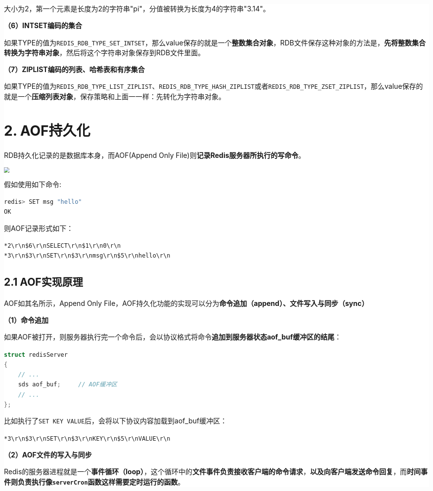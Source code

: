 大小为2，第一个元素是长度为2的字符串"pi"，分值被转换为长度为4的字符串"3.14"。

**（6）INTSET编码的集合**

如果TYPE的值为`REDIS_RDB_TYPE_SET_INTSET`，那么value保存的就是一个**整数集合对象**，RDB文件保存这种对象的方法是，**先将整数集合转换为字符串对象**，然后将这个字符串对象保存到RDB文件里面。

**（7）ZIPLIST编码的列表、哈希表和有序集合**

如果TYPE的值为`REDIS_RDB_TYPE_LIST_ZIPLIST`、`REDIS_RDB_TYPE_HASH_ZIPLIST`或者`REDIS_RDB_TYPE_ZSET_ZIPLIST`，那么value保存的就是一个**压缩列表对象**，保存策略和上面一一样：先转化为字符串对象。

# 2. AOF持久化

RDB持久化记录的是数据库本身，而AOF(Append Only File)则**记录Redis服务器所执行的写命令**。

<img src="https://bucket-1259555870.cos.ap-chengdu.myqcloud.com/20200105111552.png"  style="zoom:67%;display: block; margin: 0px auto; vertical-align: middle;">

假如使用如下命令:

```C
redis> SET msg "hello"
OK
```

则AOF记录形式如下：

```
*2\r\n$6\r\nSELECT\r\n$1\r\n0\r\n
*3\r\n$3\r\nSET\r\n$3\r\nmsg\r\n$5\r\nhello\r\n
```

## 2.1 AOF实现原理

AOF如其名所示，Append Only File，AOF持久化功能的实现可以分为**命令追加（append）、文件写入与同步（sync）**

**（1）命令追加**

如果AOF被打开，则服务器执行完一个命令后，会以协议格式将命令**追加到服务器状态aof_buf缓冲区的结尾**：

```C
struct redisServer 
{ 
    // ...  
    sds aof_buf;     // AOF缓冲区
    // ...
};
```

比如执行了`SET KEY VALUE`后，会将以下协议内容加载到aof_buf缓冲区：

```
*3\r\n$3\r\nSET\r\n$3\r\nKEY\r\n$5\r\nVALUE\r\n
```

**（2）AOF文件的写入与同步**

Redis的服务器进程就是一个**事件循环（loop）**，这个循环中的**文件事件负责接收客户端的命令请求**，**以及向客户端发送命令回复**，而**时间事件则负责执行像`serverCron`函数这样需要定时运行的函数**。
